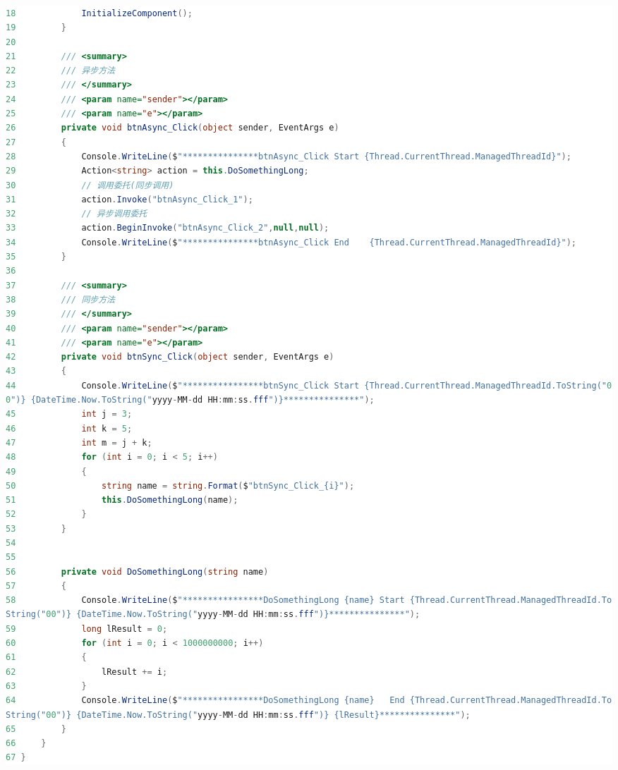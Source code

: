 ```c#
18             InitializeComponent();
19         }
20 
21         /// <summary>
22         /// 异步方法
23         /// </summary>
24         /// <param name="sender"></param>
25         /// <param name="e"></param>
26         private void btnAsync_Click(object sender, EventArgs e)
27         {
28             Console.WriteLine($"***************btnAsync_Click Start {Thread.CurrentThread.ManagedThreadId}");
29             Action<string> action = this.DoSomethingLong;
30             // 调用委托(同步调用)
31             action.Invoke("btnAsync_Click_1");
32             // 异步调用委托
33             action.BeginInvoke("btnAsync_Click_2",null,null);
34             Console.WriteLine($"***************btnAsync_Click End    {Thread.CurrentThread.ManagedThreadId}");
35         }
36 
37         /// <summary>
38         /// 同步方法
39         /// </summary>
40         /// <param name="sender"></param>
41         /// <param name="e"></param>
42         private void btnSync_Click(object sender, EventArgs e)
43         {
44             Console.WriteLine($"****************btnSync_Click Start {Thread.CurrentThread.ManagedThreadId.ToString("00")} {DateTime.Now.ToString("yyyy-MM-dd HH:mm:ss.fff")}***************");
45             int j = 3;
46             int k = 5;
47             int m = j + k;
48             for (int i = 0; i < 5; i++)
49             {
50                 string name = string.Format($"btnSync_Click_{i}");
51                 this.DoSomethingLong(name);
52             }
53         }
54 
55 
56         private void DoSomethingLong(string name)
57         {
58             Console.WriteLine($"****************DoSomethingLong {name} Start {Thread.CurrentThread.ManagedThreadId.ToString("00")} {DateTime.Now.ToString("yyyy-MM-dd HH:mm:ss.fff")}***************");
59             long lResult = 0;
60             for (int i = 0; i < 1000000000; i++)
61             {
62                 lResult += i;
63             }
64             Console.WriteLine($"****************DoSomethingLong {name}   End {Thread.CurrentThread.ManagedThreadId.ToString("00")} {DateTime.Now.ToString("yyyy-MM-dd HH:mm:ss.fff")} {lResult}***************");
65         }
66     }
67 }
```
